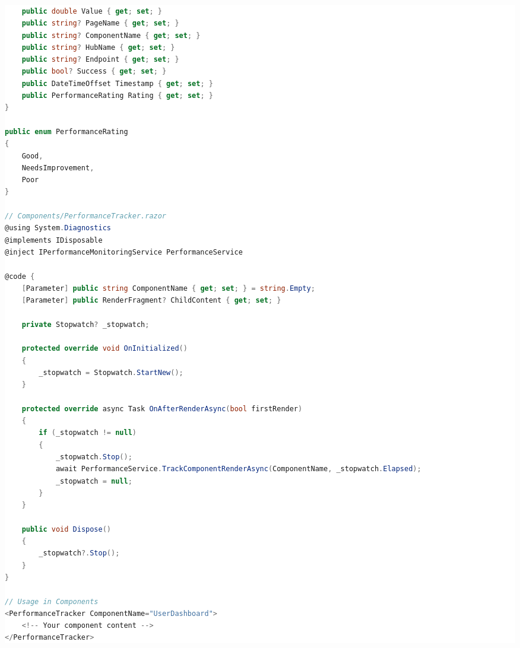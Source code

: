 ```csharp
    public double Value { get; set; }
    public string? PageName { get; set; }
    public string? ComponentName { get; set; }
    public string? HubName { get; set; }
    public string? Endpoint { get; set; }
    public bool? Success { get; set; }
    public DateTimeOffset Timestamp { get; set; }
    public PerformanceRating Rating { get; set; }
}

public enum PerformanceRating
{
    Good,
    NeedsImprovement,
    Poor
}

// Components/PerformanceTracker.razor
@using System.Diagnostics
@implements IDisposable
@inject IPerformanceMonitoringService PerformanceService

@code {
    [Parameter] public string ComponentName { get; set; } = string.Empty;
    [Parameter] public RenderFragment? ChildContent { get; set; }
    
    private Stopwatch? _stopwatch;
    
    protected override void OnInitialized()
    {
        _stopwatch = Stopwatch.StartNew();
    }
    
    protected override async Task OnAfterRenderAsync(bool firstRender)
    {
        if (_stopwatch != null)
        {
            _stopwatch.Stop();
            await PerformanceService.TrackComponentRenderAsync(ComponentName, _stopwatch.Elapsed);
            _stopwatch = null;
        }
    }
    
    public void Dispose()
    {
        _stopwatch?.Stop();
    }
}

// Usage in Components
<PerformanceTracker ComponentName="UserDashboard">
    <!-- Your component content -->
</PerformanceTracker>
```
